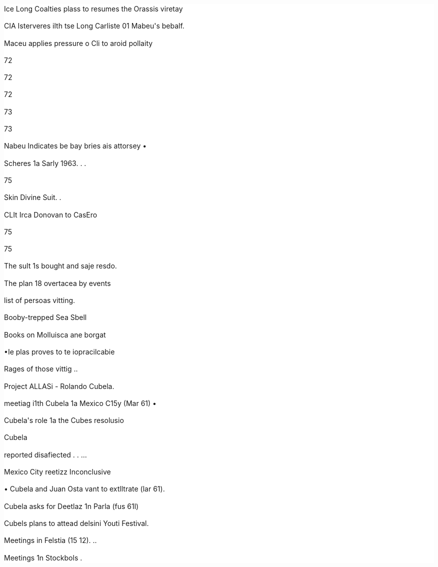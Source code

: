 Ice Long Coalties plass to resumes the Orassis viretay

CIA Isterveres ilth tse Long Carliste 01 Mabeu's bebalf.

Maceu applies pressure o Cli to aroid pollaity

72

72

72

73

73

Nabeu Indicates be bay bries ais attorsey •

Scheres 1a Sarly 1963. . .

75

Skin Divine Suit. .

CLIt Irca Donovan to CasEro

75

75

The sult 1s bought and saje resdo.

The plan 18 overtacea by events

list of persoas vitting.

Booby-trepped Sea Sbell

Books on Molluisca ane borgat

•Ie plas proves to te iopracilcabie

Rages of those vittig ..

Project ALLASi - Rolando Cubela.

meetiag i1th Cubela 1a Mexico C15y (Mar 61) •

Cubela's role 1a the Cubes resolusio

Cubela

reported disafiected . . ...

Mexico City reetizz Inconclusive

• Cubela and Juan Osta vant to extlltrate (lar 61).

Cubela asks for Deetlaz 1n Parla (fus 61l)

Cubels plans to attead delsini Youti Festival.

Meetings in Felstia (15 12). ..

Meetings 1n Stockbols .
